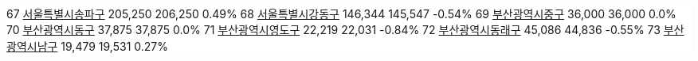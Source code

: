   <tr class="item">
    <td>67</td>
    <td><a href="/apt/서울특별시송파구">서울특별시송파구</a></td>
    <td>205,250</td>
    <td>206,250</td>
    <td>0.49%</td>
  </tr>

  <tr class="item">
    <td>68</td>
    <td><a href="/apt/서울특별시강동구">서울특별시강동구</a></td>
    <td>146,344</td>
    <td>145,547</td>
    <td>-0.54%</td>
  </tr>

  <tr class="item">
    <td>69</td>
    <td><a href="/apt/부산광역시중구">부산광역시중구</a></td>
    <td>36,000</td>
    <td>36,000</td>
    <td>0.0%</td>
  </tr>

  <tr class="item">
    <td>70</td>
    <td><a href="/apt/부산광역시동구">부산광역시동구</a></td>
    <td>37,875</td>
    <td>37,875</td>
    <td>0.0%</td>
  </tr>

  <tr class="item">
    <td>71</td>
    <td><a href="/apt/부산광역시영도구">부산광역시영도구</a></td>
    <td>22,219</td>
    <td>22,031</td>
    <td>-0.84%</td>
  </tr>

  <tr class="item">
    <td>72</td>
    <td><a href="/apt/부산광역시동래구">부산광역시동래구</a></td>
    <td>45,086</td>
    <td>44,836</td>
    <td>-0.55%</td>
  </tr>

  <tr class="item">
    <td>73</td>
    <td><a href="/apt/부산광역시남구">부산광역시남구</a></td>
    <td>19,479</td>
    <td>19,531</td>
    <td>0.27%</td>
  </tr>
